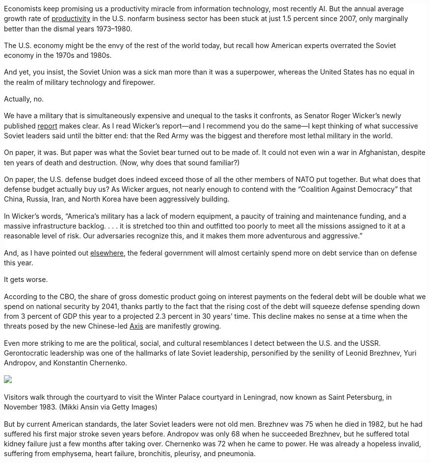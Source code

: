 Economists keep promising us a productivity miracle from information technology, most recently AI. But the annual average growth rate of [productivity](https://www.bls.gov/productivity/home.htm) in the U.S. nonfarm business sector has been stuck at just 1.5 percent since 2007, only marginally better than the dismal years 1973–1980.

The U.S. economy might be the envy of the rest of the world today, but recall how American experts overrated the Soviet economy in the 1970s and 1980s.

And yet, you insist, the Soviet Union was a sick man more than it was a superpower, whereas the United States has no equal in the realm of military technology and firepower. 

Actually, no. 

We have a military that is simultaneously expensive and unequal to the tasks it confronts, as Senator Roger Wicker’s newly published [report](https://www.wicker.senate.gov/services/files/BC957888-0A93-432F-A49E-6202768A9CE0) makes clear. As I read Wicker’s report—and I recommend you do the same—I kept thinking of what successive Soviet leaders said until the bitter end: that the Red Army was the biggest and therefore most lethal military in the world.

On paper, it was. But paper was what the Soviet bear turned out to be made of. It could not even win a war in Afghanistan, despite ten years of death and destruction. (Now, why does that sound familiar?)

On paper, the U.S. defense budget does indeed exceed those of all the other members of NATO put together. But what does that defense budget actually buy us? As Wicker argues, not nearly enough to contend with the “Coalition Against Democracy” that China, Russia, Iran, and North Korea have been aggressively building. 

In Wicker’s words, “America’s military has a lack of modern equipment, a paucity of training and maintenance funding, and a massive infrastructure backlog. . . . it is stretched too thin and outfitted too poorly to meet all the missions assigned to it at a reasonable level of risk. Our adversaries recognize this, and it makes them more adventurous and aggressive.”

And, as I have pointed out [elsewhere](https://www.bloomberg.com/opinion/articles/2024-04-21/china-russia-iran-axis-is-bad-news-for-trump-and-gop-isolationists), the federal government will almost certainly spend more on debt service than on defense this year. 

It gets worse. 

According to the CBO, the share of gross domestic product going on interest payments on the federal debt will be double what we spend on national security by 2041, thanks partly to the fact that the rising cost of the debt will squeeze defense spending down from 3 percent of GDP this year to a projected 2.3 percent in 30 years’ time. This decline makes no sense at a time when the threats posed by the new Chinese-led [Axis](https://tnsr.org/2024/05/confronting-another-axis-history-humility-and-wishful-thinking/) are manifestly growing.

Even more striking to me are the political, social, and cultural resemblances I detect between the U.S. and the USSR. Gerontocratic leadership was one of the hallmarks of late Soviet leadership, personified by the senility of Leonid Brezhnev, Yuri Andropov, and Konstantin Chernenko. 

![](https://substackcdn.com/image/fetch/w_1456,c_limit,f_auto,q_auto:good,fl_progressive:steep/https%3A%2F%2Fsubstack-post-media.s3.amazonaws.com%2Fpublic%2Fimages%2Fbddd1c38-2fb2-4ceb-8dba-ce394033d23c_1024x685.jpeg)

Visitors walk through the courtyard to visit the Winter Palace courtyard in Leningrad, now known as Saint Petersburg, in November 1983. (Mikki Ansin via Getty Images)

But by current American standards, the later Soviet leaders were not old men. Brezhnev was 75 when he died in 1982, but he had suffered his first major stroke seven years before. Andropov was only 68 when he succeeded Brezhnev, but he suffered total kidney failure just a few months after taking over. Chernenko was 72 when he came to power. He was already a hopeless invalid, suffering from emphysema, heart failure, bronchitis, pleurisy, and pneumonia.
